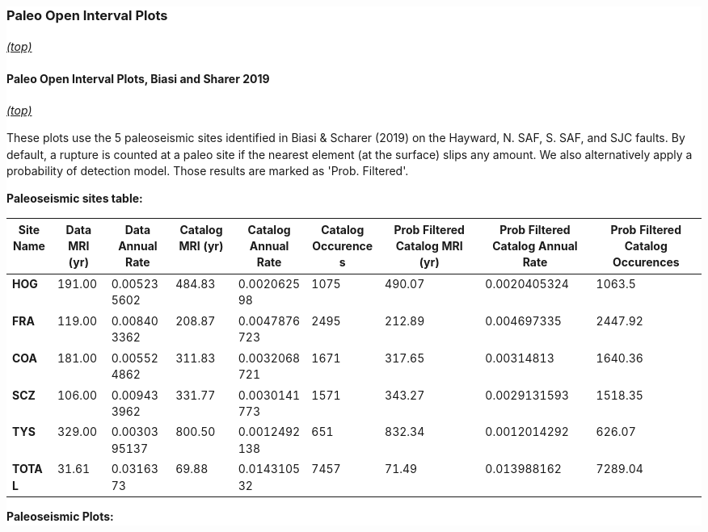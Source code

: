 ### Paleo Open Interval Plots
*[(top)](#bruce-2388)*

#### Paleo Open Interval Plots, Biasi and Sharer 2019
*[(top)](#bruce-2388)*

These plots use the 5 paleoseismic sites identified in Biasi & Scharer (2019) on the Hayward, N. SAF, S. SAF, and SJC faults. By default, a rupture is counted at a paleo site if the nearest element (at the surface) slips any amount. We also alternatively apply a probability of detection model. Those results are marked as 'Prob. Filtered'.

**Paleoseismic sites table:**

| **Site Name** | Data MRI (yr) | Data Annual Rate | Catalog MRI (yr) | Catalog Annual Rate | Catalog Occurences | Prob Filtered Catalog MRI (yr) | Prob Filtered Catalog Annual Rate | Prob Filtered Catalog Occurences |
|-----|-----|-----|-----|-----|-----|-----|-----|-----|
| **HOG** | 191.00 | 0.005235602 | 484.83 | 0.002062598 | 1075 | 490.07 | 0.0020405324 | 1063.5 |
| **FRA** | 119.00 | 0.008403362 | 208.87 | 0.0047876723 | 2495 | 212.89 | 0.004697335 | 2447.92 |
| **COA** | 181.00 | 0.005524862 | 311.83 | 0.0032068721 | 1671 | 317.65 | 0.00314813 | 1640.36 |
| **SCZ** | 106.00 | 0.009433962 | 331.77 | 0.0030141773 | 1571 | 343.27 | 0.0029131593 | 1518.35 |
| **TYS** | 329.00 | 0.0030395137 | 800.50 | 0.0012492138 | 651 | 832.34 | 0.0012014292 | 626.07 |
| **TOTAL** | 31.61 | 0.0316373 | 69.88 | 0.014310532 | 7457 | 71.49 | 0.013988162 | 7289.04 |

**Paleoseismic Plots:**
